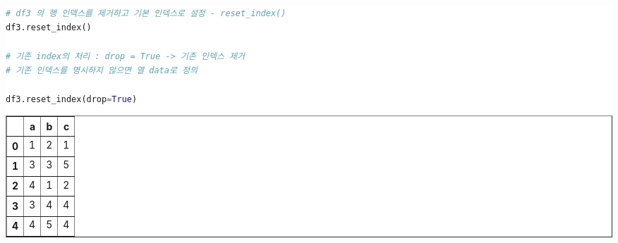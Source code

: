 </div>




```python
# df3 의 행 인덱스를 제거하고 기본 인덱스로 설정 - reset_index()
df3.reset_index()

# 기존 index의 처리 : drop = True -> 기존 인덱스 제거
# 기존 인덱스를 명시하지 않으면 열 data로 정의

df3.reset_index(drop=True)
```


<div>
<style scoped>
    .dataframe tbody tr th:only-of-type {
        vertical-align: middle;
    }

</style>

<table border="1" class="dataframe">
  <thead>
    <tr style="text-align: right;">
      <th></th>
      <th>a</th>
      <th>b</th>
      <th>c</th>
    </tr>
  </thead>
  <tbody>
    <tr>
      <th>0</th>
      <td>1</td>
      <td>2</td>
      <td>1</td>
    </tr>
    <tr>
      <th>1</th>
      <td>3</td>
      <td>3</td>
      <td>5</td>
    </tr>
    <tr>
      <th>2</th>
      <td>4</td>
      <td>1</td>
      <td>2</td>
    </tr>
    <tr>
      <th>3</th>
      <td>3</td>
      <td>4</td>
      <td>4</td>
    </tr>
    <tr>
      <th>4</th>
      <td>4</td>
      <td>5</td>
      <td>4</td>
    </tr>
  </tbody>
</table>
